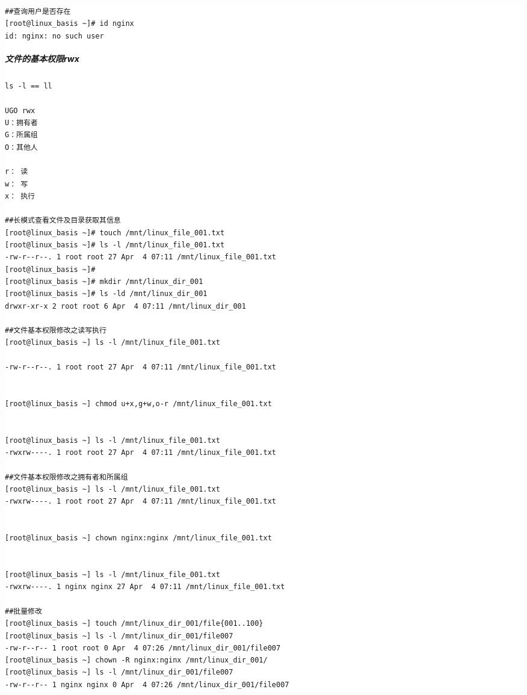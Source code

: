 ```shell
##查询用户是否存在
[root@linux_basis ~]# id nginx
id: nginx: no such user
```



##### 文件的基本权限rwx

```shell
ls -l == ll

UGO rwx
U：拥有者
G：所属组
O：其他人

r： 读
w： 写
x： 执行

##长模式查看文件及目录获取其信息
[root@linux_basis ~]# touch /mnt/linux_file_001.txt
[root@linux_basis ~]# ls -l /mnt/linux_file_001.txt
-rw-r--r--. 1 root root 27 Apr  4 07:11 /mnt/linux_file_001.txt
[root@linux_basis ~]#
[root@linux_basis ~]# mkdir /mnt/linux_dir_001
[root@linux_basis ~]# ls -ld /mnt/linux_dir_001
drwxr-xr-x 2 root root 6 Apr  4 07:11 /mnt/linux_dir_001

##文件基本权限修改之读写执行
[root@linux_basis ~] ls -l /mnt/linux_file_001.txt

-rw-r--r--. 1 root root 27 Apr  4 07:11 /mnt/linux_file_001.txt


[root@linux_basis ~] chmod u+x,g+w,o-r /mnt/linux_file_001.txt


[root@linux_basis ~] ls -l /mnt/linux_file_001.txt
-rwxrw----. 1 root root 27 Apr  4 07:11 /mnt/linux_file_001.txt

##文件基本权限修改之拥有者和所属组
[root@linux_basis ~] ls -l /mnt/linux_file_001.txt
-rwxrw----. 1 root root 27 Apr  4 07:11 /mnt/linux_file_001.txt


[root@linux_basis ~] chown nginx:nginx /mnt/linux_file_001.txt


[root@linux_basis ~] ls -l /mnt/linux_file_001.txt
-rwxrw----. 1 nginx nginx 27 Apr  4 07:11 /mnt/linux_file_001.txt

##批量修改
[root@linux_basis ~] touch /mnt/linux_dir_001/file{001..100}
[root@linux_basis ~] ls -l /mnt/linux_dir_001/file007
-rw-r--r-- 1 root root 0 Apr  4 07:26 /mnt/linux_dir_001/file007
[root@linux_basis ~] chown -R nginx:nginx /mnt/linux_dir_001/
[root@linux_basis ~] ls -l /mnt/linux_dir_001/file007
-rw-r--r-- 1 nginx nginx 0 Apr  4 07:26 /mnt/linux_dir_001/file007
```
